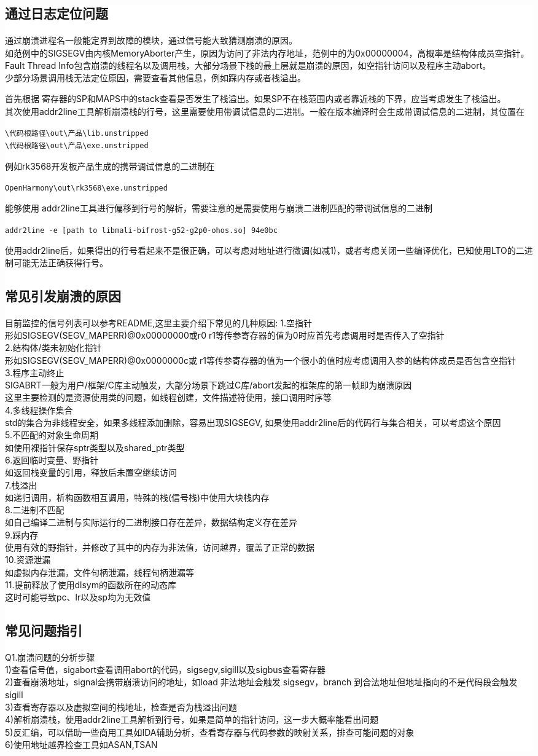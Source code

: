 ## 通过日志定位问题

通过崩溃进程名一般能定界到故障的模块，通过信号能大致猜测崩溃的原因。 \
如范例中的SIGSEGV由内核MemoryAborter产生，原因为访问了非法内存地址，范例中的为0x00000004，高概率是结构体成员空指针。\
Fault Thread Info包含崩溃的线程名以及调用栈，大部分场景下栈的最上层就是崩溃的原因，如空指针访问以及程序主动abort。\
少部分场景调用栈无法定位原因，需要查看其他信息，例如踩内存或者栈溢出。

首先根据 寄存器的SP和MAPS中的stack查看是否发生了栈溢出。如果SP不在栈范围内或者靠近栈的下界，应当考虑发生了栈溢出。 \
其次使用addr2line工具解析崩溃栈的行号，这里需要使用带调试信息的二进制。一般在版本编译时会生成带调试信息的二进制，其位置在
```
\代码根路径\out\产品\lib.unstripped
\代码根路径\out\产品\exe.unstripped
```
例如rk3568开发板产品生成的携带调试信息的二进制在
```
OpenHarmony\out\rk3568\exe.unstripped
```
能够使用 addr2line工具进行偏移到行号的解析，需要注意的是需要使用与崩溃二进制匹配的带调试信息的二进制
```
addr2line -e [path to libmali-bifrost-g52-g2p0-ohos.so] 94e0bc
```
使用addr2line后，如果得出的行号看起来不是很正确，可以考虑对地址进行微调(如减1)，或者考虑关闭一些编译优化，已知使用LTO的二进制可能无法正确获得行号。

## 常见引发崩溃的原因
目前监控的信号列表可以参考README,这里主要介绍下常见的几种原因:
1.空指针 \
形如SIGSEGV(SEGV_MAPERR)@0x00000000或r0 r1等传参寄存器的值为0时应首先考虑调用时是否传入了空指针 \
2.结构体/类未初始化指针 \
形如SIGSEGV(SEGV_MAPERR)@0x0000000c或 r1等传参寄存器的值为一个很小的值时应考虑调用入参的结构体成员是否包含空指针 \
3.程序主动终止 \
SIGABRT一般为用户/框架/C库主动触发，大部分场景下跳过C库/abort发起的框架库的第一帧即为崩溃原因 \
这里主要检测的是资源使用类的问题，如线程创建，文件描述符使用，接口调用时序等 \
4.多线程操作集合 \
std的集合为非线程安全，如果多线程添加删除，容易出现SIGSEGV, 如果使用addr2line后的代码行与集合相关，可以考虑这个原因 \
5.不匹配的对象生命周期 \
如使用裸指针保存sptr类型以及shared_ptr类型 \
6.返回临时变量、野指针 \
如返回栈变量的引用，释放后未置空继续访问 \
7.栈溢出 \
如递归调用，析构函数相互调用，特殊的栈(信号栈)中使用大块栈内存 \
8.二进制不匹配 \
如自己编译二进制与实际运行的二进制接口存在差异，数据结构定义存在差异 \
9.踩内存 \
使用有效的野指针，并修改了其中的内存为非法值，访问越界，覆盖了正常的数据 \
10.资源泄漏 \
如虚拟内存泄漏，文件句柄泄漏，线程句柄泄漏等 \
11.提前释放了使用dlsym的函数所在的动态库\
这时可能导致pc、lr以及sp均为无效值

## 常见问题指引
Q1.崩溃问题的分析步骤 \
1)查看信号值，sigabort查看调用abort的代码，sigsegv,sigill以及sigbus查看寄存器 \
2)查看崩溃地址，signal会携带崩溃访问的地址，如load 非法地址会触发 sigsegv，branch 到合法地址但地址指向的不是代码段会触发sigill \
3)查看寄存器以及虚拟空间的栈地址，检查是否为栈溢出问题 \
4)解析崩溃栈，使用addr2line工具解析到行号，如果是简单的指针访问，这一步大概率能看出问题 \
5)反汇编，可以借助一些商用工具如IDA辅助分析，查看寄存器与代码参数的映射关系，排查可能问题的对象 \
6)使用地址越界检查工具如ASAN,TSAN
